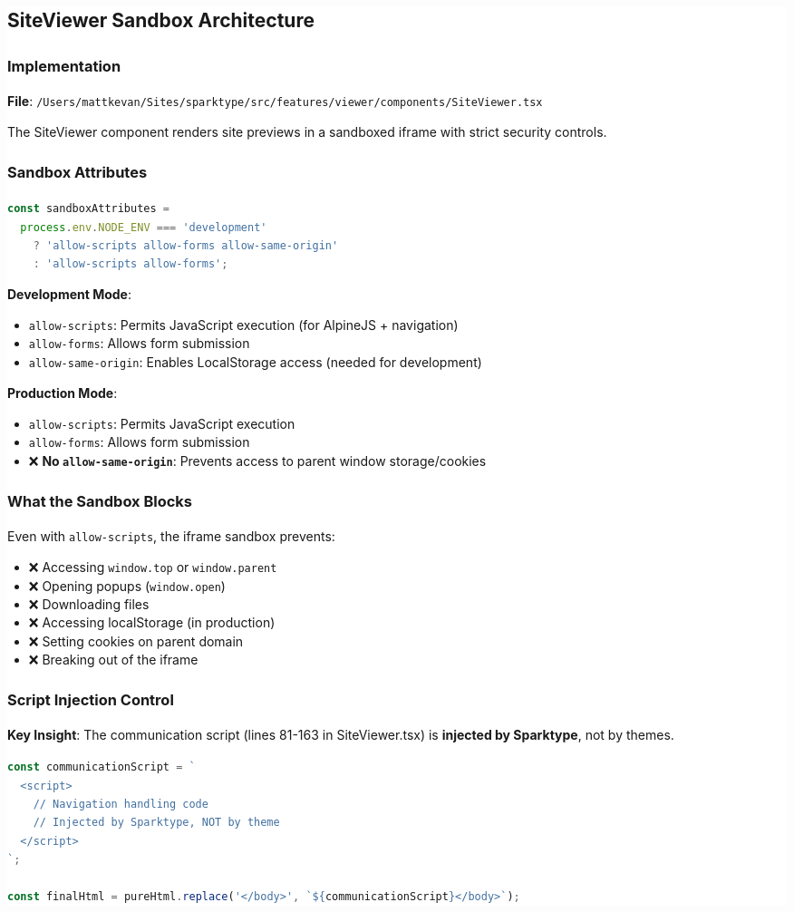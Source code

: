 
## SiteViewer Sandbox Architecture

### Implementation

**File**: `/Users/mattkevan/Sites/sparktype/src/features/viewer/components/SiteViewer.tsx`

The SiteViewer component renders site previews in a sandboxed iframe with strict security controls.

### Sandbox Attributes

```typescript
const sandboxAttributes =
  process.env.NODE_ENV === 'development'
    ? 'allow-scripts allow-forms allow-same-origin'
    : 'allow-scripts allow-forms';
```

**Development Mode**:
- `allow-scripts`: Permits JavaScript execution (for AlpineJS + navigation)
- `allow-forms`: Allows form submission
- `allow-same-origin`: Enables LocalStorage access (needed for development)

**Production Mode**:
- `allow-scripts`: Permits JavaScript execution
- `allow-forms`: Allows form submission
- ❌ **No `allow-same-origin`**: Prevents access to parent window storage/cookies

### What the Sandbox Blocks

Even with `allow-scripts`, the iframe sandbox prevents:

- ❌ Accessing `window.top` or `window.parent`
- ❌ Opening popups (`window.open`)
- ❌ Downloading files
- ❌ Accessing localStorage (in production)
- ❌ Setting cookies on parent domain
- ❌ Breaking out of the iframe

### Script Injection Control

**Key Insight**: The communication script (lines 81-163 in SiteViewer.tsx) is **injected by Sparktype**, not by themes.

```typescript
const communicationScript = `
  <script>
    // Navigation handling code
    // Injected by Sparktype, NOT by theme
  </script>
`;

const finalHtml = pureHtml.replace('</body>', `${communicationScript}</body>`);
```
